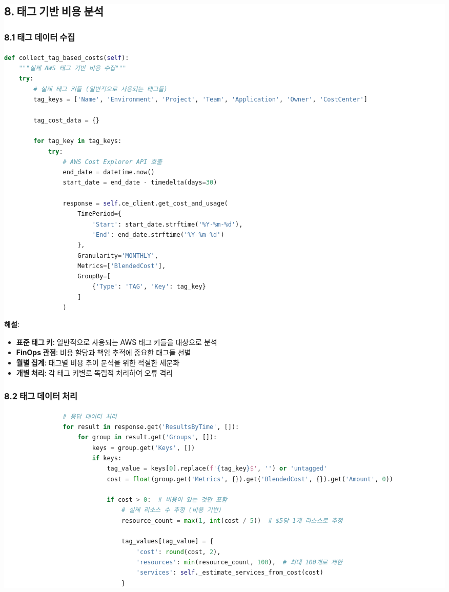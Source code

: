 
## 8. 태그 기반 비용 분석

### 8.1 태그 데이터 수집

```python
def collect_tag_based_costs(self):
    """실제 AWS 태그 기반 비용 수집"""
    try:
        # 실제 태그 키들 (일반적으로 사용되는 태그들)
        tag_keys = ['Name', 'Environment', 'Project', 'Team', 'Application', 'Owner', 'CostCenter']
        
        tag_cost_data = {}
        
        for tag_key in tag_keys:
            try:
                # AWS Cost Explorer API 호출
                end_date = datetime.now()
                start_date = end_date - timedelta(days=30)
                
                response = self.ce_client.get_cost_and_usage(
                    TimePeriod={
                        'Start': start_date.strftime('%Y-%m-%d'),
                        'End': end_date.strftime('%Y-%m-%d')
                    },
                    Granularity='MONTHLY',
                    Metrics=['BlendedCost'],
                    GroupBy=[
                        {'Type': 'TAG', 'Key': tag_key}
                    ]
                )
```

**해설**:
- **표준 태그 키**: 일반적으로 사용되는 AWS 태그 키들을 대상으로 분석
- **FinOps 관점**: 비용 할당과 책임 추적에 중요한 태그들 선별
- **월별 집계**: 태그별 비용 추이 분석을 위한 적절한 세분화
- **개별 처리**: 각 태그 키별로 독립적 처리하여 오류 격리

### 8.2 태그 데이터 처리

```python
                # 응답 데이터 처리
                for result in response.get('ResultsByTime', []):
                    for group in result.get('Groups', []):
                        keys = group.get('Keys', [])
                        if keys:
                            tag_value = keys[0].replace(f'{tag_key}$', '') or 'untagged'
                            cost = float(group.get('Metrics', {}).get('BlendedCost', {}).get('Amount', 0))
                            
                            if cost > 0:  # 비용이 있는 것만 포함
                                # 실제 리소스 수 추정 (비용 기반)
                                resource_count = max(1, int(cost / 5))  # $5당 1개 리소스로 추정
                                
                                tag_values[tag_value] = {
                                    'cost': round(cost, 2),
                                    'resources': min(resource_count, 100),  # 최대 100개로 제한
                                    'services': self._estimate_services_from_cost(cost)
                                }
```
